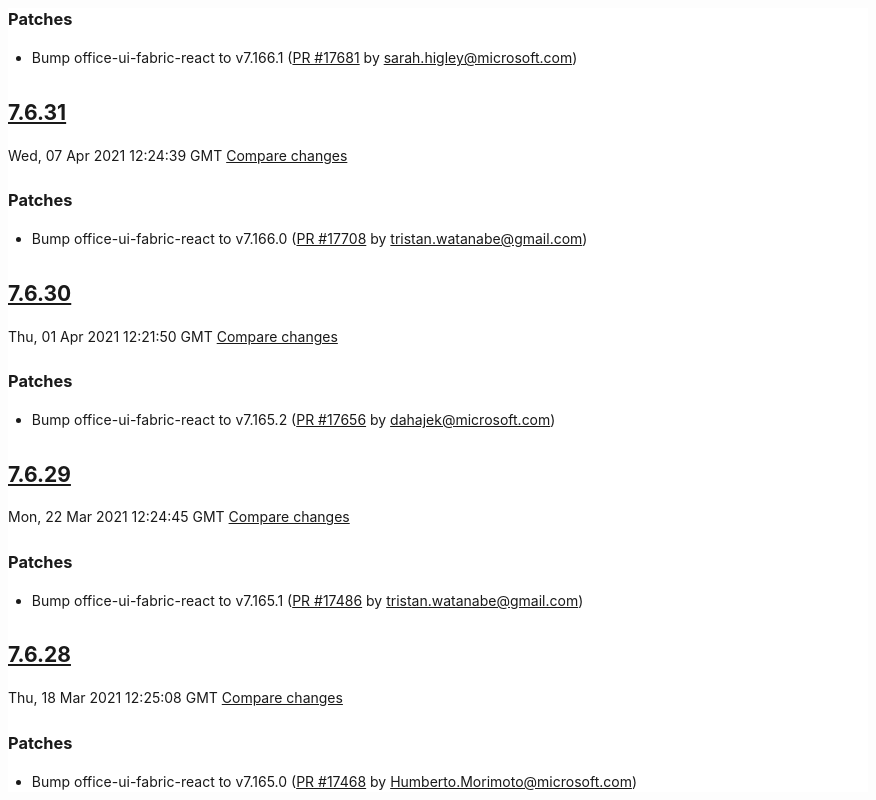 ### Patches

- Bump office-ui-fabric-react to v7.166.1 ([PR #17681](https://github.com/microsoft/fluentui/pull/17681) by sarah.higley@microsoft.com)

## [7.6.31](https://github.com/microsoft/fluentui/tree/@uifabric/api-docs_v7.6.31)

Wed, 07 Apr 2021 12:24:39 GMT 
[Compare changes](https://github.com/microsoft/fluentui/compare/@uifabric/api-docs_v7.6.30..@uifabric/api-docs_v7.6.31)

### Patches

- Bump office-ui-fabric-react to v7.166.0 ([PR #17708](https://github.com/microsoft/fluentui/pull/17708) by tristan.watanabe@gmail.com)

## [7.6.30](https://github.com/microsoft/fluentui/tree/@uifabric/api-docs_v7.6.30)

Thu, 01 Apr 2021 12:21:50 GMT 
[Compare changes](https://github.com/microsoft/fluentui/compare/@uifabric/api-docs_v7.6.29..@uifabric/api-docs_v7.6.30)

### Patches

- Bump office-ui-fabric-react to v7.165.2 ([PR #17656](https://github.com/microsoft/fluentui/pull/17656) by dahajek@microsoft.com)

## [7.6.29](https://github.com/microsoft/fluentui/tree/@uifabric/api-docs_v7.6.29)

Mon, 22 Mar 2021 12:24:45 GMT 
[Compare changes](https://github.com/microsoft/fluentui/compare/@uifabric/api-docs_v7.6.28..@uifabric/api-docs_v7.6.29)

### Patches

- Bump office-ui-fabric-react to v7.165.1 ([PR #17486](https://github.com/microsoft/fluentui/pull/17486) by tristan.watanabe@gmail.com)

## [7.6.28](https://github.com/microsoft/fluentui/tree/@uifabric/api-docs_v7.6.28)

Thu, 18 Mar 2021 12:25:08 GMT 
[Compare changes](https://github.com/microsoft/fluentui/compare/@uifabric/api-docs_v7.6.27..@uifabric/api-docs_v7.6.28)

### Patches

- Bump office-ui-fabric-react to v7.165.0 ([PR #17468](https://github.com/microsoft/fluentui/pull/17468) by Humberto.Morimoto@microsoft.com)
